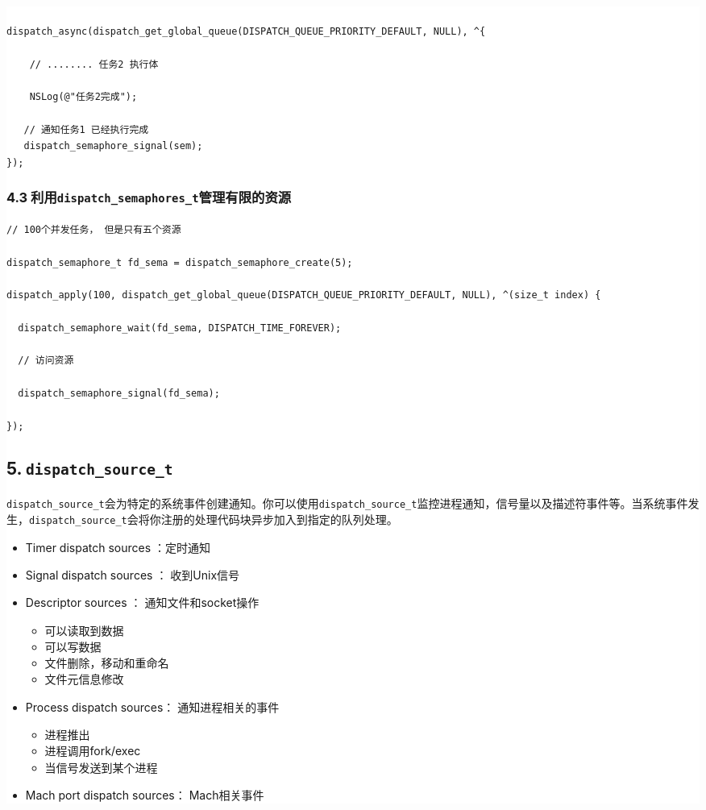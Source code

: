 ```objc
        
dispatch_async(dispatch_get_global_queue(DISPATCH_QUEUE_PRIORITY_DEFAULT, NULL), ^{
           
    // ........ 任务2 执行体
            
    NSLog(@"任务2完成");
            
   // 通知任务1 已经执行完成
   dispatch_semaphore_signal(sem);
});
```

### 4.3 利用`dispatch_semaphores_t`管理有限的资源

```objc
// 100个并发任务， 但是只有五个资源

dispatch_semaphore_t fd_sema = dispatch_semaphore_create(5);
        
dispatch_apply(100, dispatch_get_global_queue(DISPATCH_QUEUE_PRIORITY_DEFAULT, NULL), ^(size_t index) {
  
  dispatch_semaphore_wait(fd_sema, DISPATCH_TIME_FOREVER);
            
  // 访问资源
            
  dispatch_semaphore_signal(fd_sema);
            
});
```

## 5. `dispatch_source_t` 

`dispatch_source_t`会为特定的系统事件创建通知。你可以使用`dispatch_source_t`监控进程通知，信号量以及描述符事件等。当系统事件发生，`dispatch_source_t`会将你注册的处理代码块异步加入到指定的队列处理。

- Timer dispatch sources ：定时通知

- Signal dispatch sources ： 收到Unix信号

- Descriptor sources ： 通知文件和socket操作

    - 可以读取到数据
    - 可以写数据
    - 文件删除，移动和重命名
    - 文件元信息修改

- Process dispatch sources： 通知进程相关的事件

    - 进程推出
    - 进程调用fork/exec
    - 当信号发送到某个进程

- Mach port dispatch sources： Mach相关事件
